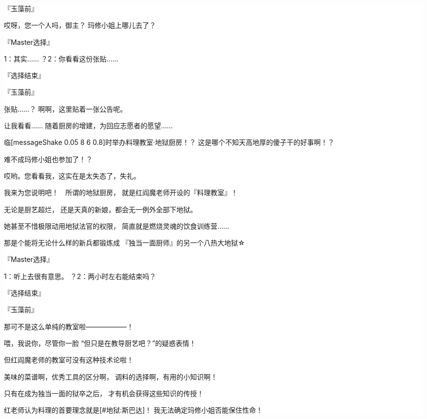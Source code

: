 『玉藻前』

哎呀，您一个人吗，御主？
玛修小姐上哪儿去了？

『Master选择』

1：其实……
？2：你看看这份张贴……

『选择结束』

『玉藻前』

张贴……？
啊啊，这里贴着一张公告呢。

让我看看……
随着厨房的增建，为回应志愿者的愿望……

临[messageShake 0.05 8 6 0.8]时举办料理教室·地狱厨房！？
这是哪个不知天高地厚的傻子干的好事啊！？

难不成玛修小姐也参加了！？

哎哟。您看看我，这实在是太失态了，失礼。

我来为您说明吧！　所谓的地狱厨房，
就是红阎魔老师开设的『料理教室』！

无论是厨艺超烂，
还是天真的新娘，都会无一例外全部下地狱。

她甚至不惜极限动用地狱法官的权限，
简直就是燃烧灵魂的饮食训练营……

那是个能将无论什么样的新兵都锻炼成
『独当一面厨师』的另一个八热大地狱☆

『Master选择』

1：听上去很有意思。
？2：两小时左右能结束吗？

『选择结束』

『玉藻前』

那可不是这么单纯的教室啦——————！

喂，我说你，尽管你一脸
“但只是在教导厨艺吧？”的疑惑表情！

但红阎魔老师的教室可没有这种技术论啦！

美味的菜谱啊，优秀工具的区分啊，
调料的选择啊，有用的小知识啊！

只有在成为独当一面的狱卒之后，
才有机会获得这些知识的传授！

红老师认为料理的首要理念就是[#地狱:斯巴达]！
我无法确定玛修小姐否能保住性命！
